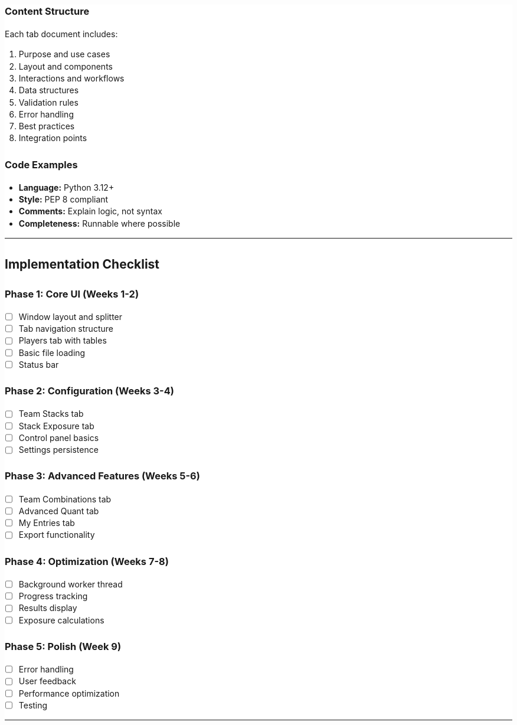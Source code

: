 ### Content Structure
Each tab document includes:
1. Purpose and use cases
2. Layout and components
3. Interactions and workflows
4. Data structures
5. Validation rules
6. Error handling
7. Best practices
8. Integration points

### Code Examples
- **Language:** Python 3.12+
- **Style:** PEP 8 compliant
- **Comments:** Explain logic, not syntax
- **Completeness:** Runnable where possible

---

## Implementation Checklist

### Phase 1: Core UI (Weeks 1-2)
- [ ] Window layout and splitter
- [ ] Tab navigation structure
- [ ] Players tab with tables
- [ ] Basic file loading
- [ ] Status bar

### Phase 2: Configuration (Weeks 3-4)
- [ ] Team Stacks tab
- [ ] Stack Exposure tab
- [ ] Control panel basics
- [ ] Settings persistence

### Phase 3: Advanced Features (Weeks 5-6)
- [ ] Team Combinations tab
- [ ] Advanced Quant tab
- [ ] My Entries tab
- [ ] Export functionality

### Phase 4: Optimization (Weeks 7-8)
- [ ] Background worker thread
- [ ] Progress tracking
- [ ] Results display
- [ ] Exposure calculations

### Phase 5: Polish (Week 9)
- [ ] Error handling
- [ ] User feedback
- [ ] Performance optimization
- [ ] Testing

---